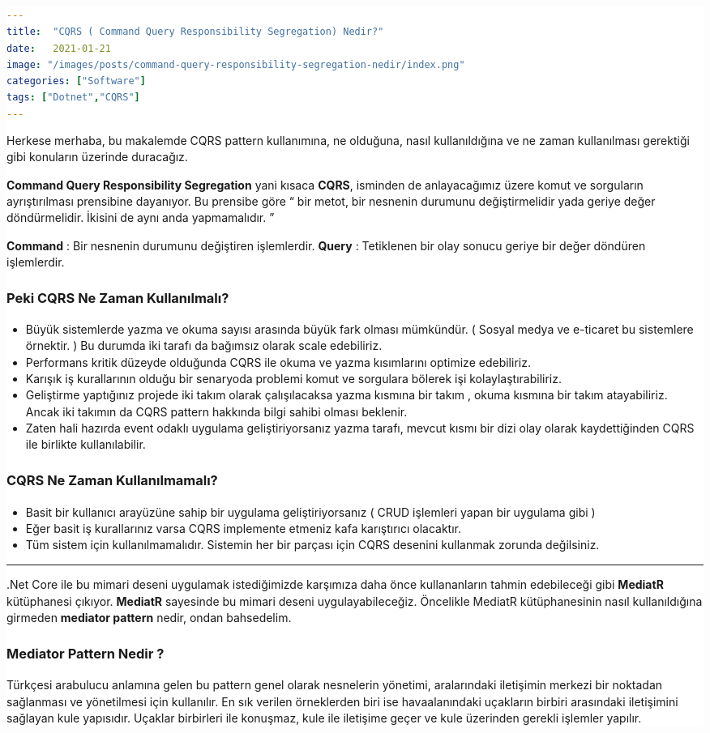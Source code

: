 ```yaml
---
title:  "CQRS ( Command Query Responsibility Segregation) Nedir?"
date:   2021-01-21
image: "/images/posts/command-query-responsibility-segregation-nedir/index.png"
categories: ["Software"]
tags: ["Dotnet","CQRS"]
---
```


Herkese merhaba, bu makalemde CQRS pattern kullanımına, ne olduğuna, nasıl kullanıldığına ve ne zaman kullanılması gerektiği gibi konuların üzerinde duracağız.

**Command Query Responsibility Segregation** yani kısaca **CQRS**, isminden de anlayacağımız üzere komut ve sorguların ayrıştırılması prensibine dayanıyor. Bu prensibe göre “ bir metot, bir nesnenin durumunu değiştirmelidir yada geriye değer döndürmelidir. İkisini de aynı anda yapmamalıdır. ”

**Command** : Bir nesnenin durumunu değiştiren işlemlerdir.
**Query** : Tetiklenen bir olay sonucu geriye bir değer döndüren işlemlerdir.

### Peki CQRS Ne Zaman Kullanılmalı?

- Büyük sistemlerde yazma ve okuma sayısı arasında büyük fark olması mümkündür. ( Sosyal medya ve e-ticaret bu sistemlere örnektir. ) Bu durumda iki tarafı da bağımsız olarak scale edebiliriz.
- Performans kritik düzeyde olduğunda CQRS ile okuma ve yazma kısımlarını optimize edebiliriz.
- Karışık iş kurallarının olduğu bir senaryoda problemi komut ve sorgulara bölerek işi kolaylaştırabiliriz.
- Geliştirme yaptığınız projede iki takım olarak çalışılacaksa yazma kısmına bir takım , okuma kısmına bir takım atayabiliriz. Ancak iki takımın da CQRS pattern hakkında bilgi sahibi olması beklenir.
- Zaten hali hazırda event odaklı uygulama geliştiriyorsanız yazma tarafı, mevcut kısmı bir dizi olay olarak kaydettiğinden CQRS ile birlikte kullanılabilir.

### CQRS Ne Zaman Kullanılmamalı?

- Basit bir kullanıcı arayüzüne sahip bir uygulama geliştiriyorsanız ( CRUD işlemleri yapan bir uygulama gibi )
- Eğer basit iş kurallarınız varsa CQRS implemente etmeniz kafa karıştırıcı olacaktır.
- Tüm sistem için kullanılmamalıdır. Sistemin her bir parçası için CQRS desenini kullanmak zorunda değilsiniz.

---

.Net Core ile bu mimari deseni uygulamak istediğimizde karşımıza daha önce kullananların tahmin edebileceği gibi **MediatR** kütüphanesi çıkıyor. **MediatR** sayesinde bu mimari deseni uygulayabileceğiz. Öncelikle MediatR kütüphanesinin nasıl kullanıldığına girmeden **mediator pattern** nedir, ondan bahsedelim.

### Mediator Pattern Nedir ?

Türkçesi arabulucu anlamına gelen bu pattern genel olarak nesnelerin yönetimi, aralarındaki iletişimin merkezi bir noktadan sağlanması ve yönetilmesi için kullanılır. En sık verilen örneklerden biri ise havaalanındaki uçakların birbiri arasındaki iletişimini sağlayan kule yapısıdır. Uçaklar birbirleri ile konuşmaz, kule ile iletişime geçer ve kule üzerinden gerekli işlemler yapılır.


[project-link]: https://github.com/AbdullahOztuurkk/.Net-Core-MediatR-CQRS